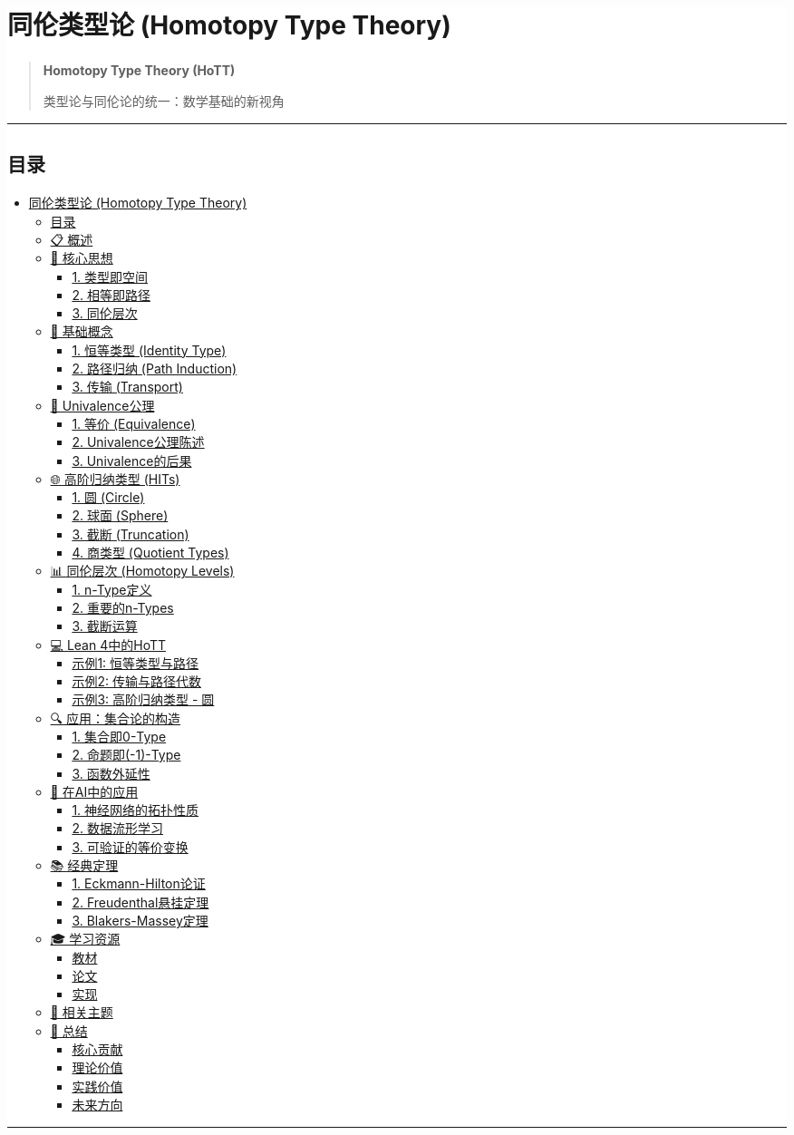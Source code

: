 # 同伦类型论 (Homotopy Type Theory)

> **Homotopy Type Theory (HoTT)**
>
> 类型论与同伦论的统一：数学基础的新视角

---

## 目录

- [同伦类型论 (Homotopy Type Theory)](#同伦类型论-homotopy-type-theory)
  - [目录](#目录)
  - [📋 概述](#-概述)
  - [🎯 核心思想](#-核心思想)
    - [1. 类型即空间](#1-类型即空间)
    - [2. 相等即路径](#2-相等即路径)
    - [3. 同伦层次](#3-同伦层次)
  - [📐 基础概念](#-基础概念)
    - [1. 恒等类型 (Identity Type)](#1-恒等类型-identity-type)
    - [2. 路径归纳 (Path Induction)](#2-路径归纳-path-induction)
    - [3. 传输 (Transport)](#3-传输-transport)
  - [🔬 Univalence公理](#-univalence公理)
    - [1. 等价 (Equivalence)](#1-等价-equivalence)
    - [2. Univalence公理陈述](#2-univalence公理陈述)
    - [3. Univalence的后果](#3-univalence的后果)
  - [🌐 高阶归纳类型 (HITs)](#-高阶归纳类型-hits)
    - [1. 圆 (Circle)](#1-圆-circle)
    - [2. 球面 (Sphere)](#2-球面-sphere)
    - [3. 截断 (Truncation)](#3-截断-truncation)
    - [4. 商类型 (Quotient Types)](#4-商类型-quotient-types)
  - [📊 同伦层次 (Homotopy Levels)](#-同伦层次-homotopy-levels)
    - [1. n-Type定义](#1-n-type定义)
    - [2. 重要的n-Types](#2-重要的n-types)
    - [3. 截断运算](#3-截断运算)
  - [💻 Lean 4中的HoTT](#-lean-4中的hott)
    - [示例1: 恒等类型与路径](#示例1-恒等类型与路径)
    - [示例2: 传输与路径代数](#示例2-传输与路径代数)
    - [示例3: 高阶归纳类型 - 圆](#示例3-高阶归纳类型---圆)
  - [🔍 应用：集合论的构造](#-应用集合论的构造)
    - [1. 集合即0-Type](#1-集合即0-type)
    - [2. 命题即(-1)-Type](#2-命题即-1-type)
    - [3. 函数外延性](#3-函数外延性)
  - [🤖 在AI中的应用](#-在ai中的应用)
    - [1. 神经网络的拓扑性质](#1-神经网络的拓扑性质)
    - [2. 数据流形学习](#2-数据流形学习)
    - [3. 可验证的等价变换](#3-可验证的等价变换)
  - [📚 经典定理](#-经典定理)
    - [1. Eckmann-Hilton论证](#1-eckmann-hilton论证)
    - [2. Freudenthal悬挂定理](#2-freudenthal悬挂定理)
    - [3. Blakers-Massey定理](#3-blakers-massey定理)
  - [🎓 学习资源](#-学习资源)
    - [教材](#教材)
    - [论文](#论文)
    - [实现](#实现)
  - [🔗 相关主题](#-相关主题)
  - [📝 总结](#-总结)
    - [核心贡献](#核心贡献)
    - [理论价值](#理论价值)
    - [实践价值](#实践价值)
    - [未来方向](#未来方向)

---